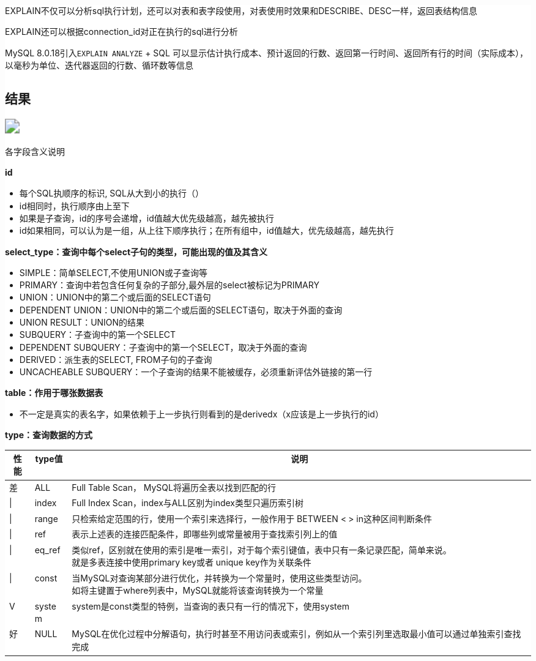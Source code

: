 EXPLAIN不仅可以分析sql执行计划，还可以对表和表字段使用，对表使用时效果和DESCRIBE、DESC一样，返回表结构信息

EXPLAIN还可以根据connection_id对正在执行的sql进行分析

MySQL 8.0.18引入`EXPLAIN ANALYZE` + SQL 可以显示估计执行成本、预计返回的行数、返回第一行时间、返回所有行的时间（实际成本），以毫秒为单位、迭代器返回的行数、循环数等信息



## 结果

<img src="https://could-res-1252778021.cos.ap-shanghai.myqcloud.com/img/20210327151111.png" style="zoom:150%;" />



各字段含义说明

**id**

- 每个SQL执顺序的标识, SQL从大到小的执行（）
- id相同时，执行顺序由上至下
- 如果是子查询，id的序号会递增，id值越大优先级越高，越先被执行
- id如果相同，可以认为是一组，从上往下顺序执行；在所有组中，id值越大，优先级越高，越先执行

**select_type：查询中每个select子句的类型，可能出现的值及其含义**

- SIMPLE：简单SELECT,不使用UNION或子查询等
- PRIMARY：查询中若包含任何复杂的子部分,最外层的select被标记为PRIMARY
- UNION：UNION中的第二个或后面的SELECT语句
- DEPENDENT UNION：UNION中的第二个或后面的SELECT语句，取决于外面的查询
- UNION RESULT：UNION的结果
- SUBQUERY：子查询中的第一个SELECT
- DEPENDENT SUBQUERY：子查询中的第一个SELECT，取决于外面的查询
- DERIVED：派生表的SELECT, FROM子句的子查询
- UNCACHEABLE SUBQUERY：一个子查询的结果不能被缓存，必须重新评估外链接的第一行

**table：作用于哪张数据表**

- 不一定是真实的表名字，如果依赖于上一步执行则看到的是derivedx（x应该是上一步执行的id）

**type：查询数据的方式**

| 性能 | type值 | 说明                                                         |
| ---- | ------ | ------------------------------------------------------------ |
| 差   | ALL    | Full Table Scan， MySQL将遍历全表以找到匹配的行              |
| \|   | index  | Full Index Scan，index与ALL区别为index类型只遍历索引树       |
| \|   | range  | 只检索给定范围的行，使用一个索引来选择行，一般作用于 BETWEEN < > in这种区间判断条件 |
| \|   | ref    | 表示上述表的连接匹配条件，即哪些列或常量被用于查找索引列上的值 |
| \|   | eq_ref | 类似ref，区别就在使用的索引是唯一索引，对于每个索引键值，表中只有一条记录匹配，简单来说。<br>就是多表连接中使用primary key或者 unique key作为关联条件 |
| \|   | const  | 当MySQL对查询某部分进行优化，并转换为一个常量时，使用这些类型访问。<br>如将主键置于where列表中，MySQL就能将该查询转换为一个常量 |
| V    | system | system是const类型的特例，当查询的表只有一行的情况下，使用system |
| 好   | NULL   | MySQL在优化过程中分解语句，执行时甚至不用访问表或索引，例如从一个索引列里选取最小值可以通过单独索引查找完成 |
